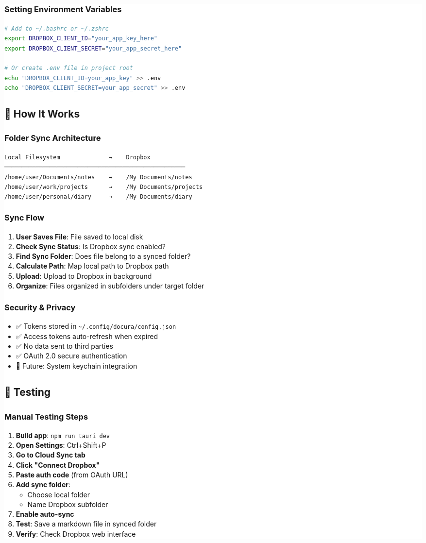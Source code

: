 ### Setting Environment Variables

```bash
# Add to ~/.bashrc or ~/.zshrc
export DROPBOX_CLIENT_ID="your_app_key_here"
export DROPBOX_CLIENT_SECRET="your_app_secret_here"

# Or create .env file in project root
echo "DROPBOX_CLIENT_ID=your_app_key" >> .env
echo "DROPBOX_CLIENT_SECRET=your_app_secret" >> .env
```

## 📁 How It Works

### Folder Sync Architecture

```
Local Filesystem              →    Dropbox
────────────────────────────────────────────────────
/home/user/Documents/notes    →    /My Documents/notes
/home/user/work/projects      →    /My Documents/projects
/home/user/personal/diary     →    /My Documents/diary
```

### Sync Flow

1. **User Saves File**: File saved to local disk
2. **Check Sync Status**: Is Dropbox sync enabled?
3. **Find Sync Folder**: Does file belong to a synced folder?
4. **Calculate Path**: Map local path to Dropbox path
5. **Upload**: Upload to Dropbox in background
6. **Organize**: Files organized in subfolders under target folder

### Security & Privacy

- ✅ Tokens stored in `~/.config/docura/config.json`
- ✅ Access tokens auto-refresh when expired
- ✅ No data sent to third parties
- ✅ OAuth 2.0 secure authentication
- 🔄 Future: System keychain integration

## 🧪 Testing

### Manual Testing Steps

1. **Build app**: `npm run tauri dev`
2. **Open Settings**: Ctrl+Shift+P
3. **Go to Cloud Sync tab**
4. **Click "Connect Dropbox"**
5. **Paste auth code** (from OAuth URL)
6. **Add sync folder**:
   - Choose local folder
   - Name Dropbox subfolder
7. **Enable auto-sync**
8. **Test**: Save a markdown file in synced folder
9. **Verify**: Check Dropbox web interface
